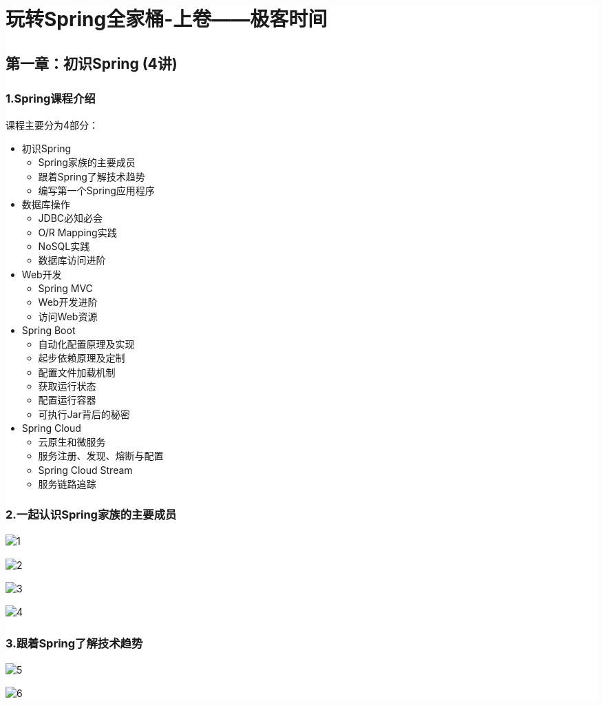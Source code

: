 # 玩转Spring全家桶-上卷——极客时间

## 第一章：初识Spring (4讲)

### 1.Spring课程介绍

课程主要分为4部分：

* 初识Spring
  * Spring家族的主要成员
  * 跟着Spring了解技术趋势
  * 编写第一个Spring应用程序
* 数据库操作
  * JDBC必知必会
  * O/R Mapping实践
  * NoSQL实践
  * 数据库访问进阶
* Web开发
  * Spring MVC
  * Web开发进阶
  * 访问Web资源
* Spring Boot
  * 自动化配置原理及实现
  * 起步依赖原理及定制
  * 配置文件加载机制
  * 获取运行状态
  * 配置运行容器
  * 可执行Jar背后的秘密
* Spring Cloud
  * 云原生和微服务
  * 服务注册、发现、熔断与配置
  * Spring Cloud Stream
  * 服务链路追踪

### 2.一起认识Spring家族的主要成员

![1](E:\markdown笔记\笔记图片\13\1.png)

![2](E:\markdown笔记\笔记图片\13\2.png)

![3](E:\markdown笔记\笔记图片\13\3.png)

![4](E:\markdown笔记\笔记图片\13\4.png)

### 3.跟着Spring了解技术趋势

![5](E:\markdown笔记\笔记图片\13\5.png)

![6](E:\markdown笔记\笔记图片\13\6.png)
